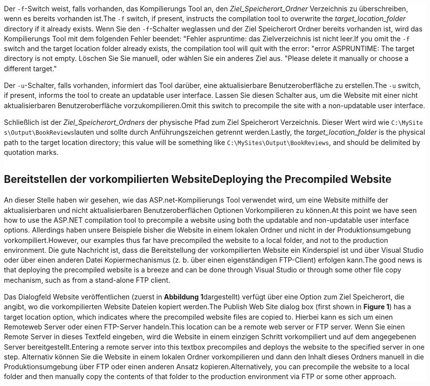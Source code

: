 <span data-ttu-id="4076e-240">Der `-f`-Switch weist, falls vorhanden, das Kompilierungs Tool an, den *Ziel\_Speicherort\_Ordner* Verzeichnis zu überschreiben, wenn es bereits vorhanden ist.</span><span class="sxs-lookup"><span data-stu-id="4076e-240">The `-f` switch, if present, instructs the compilation tool to overwrite the *target\_location\_folder* directory if it already exists.</span></span> <span data-ttu-id="4076e-241">Wenn Sie den `-f`-Schalter weglassen und der Ziel Speicherort Ordner bereits vorhanden ist, wird das Kompilierungs Tool mit dem folgenden Fehler beendet: "Fehler aspruntime: das Zielverzeichnis ist nicht leer.</span><span class="sxs-lookup"><span data-stu-id="4076e-241">If you omit the `-f` switch and the target location folder already exists, the compilation tool will quit with the error: "error ASPRUNTIME: The target directory is not empty.</span></span> <span data-ttu-id="4076e-242">Löschen Sie Sie manuell, oder wählen Sie ein anderes Ziel aus. "</span><span class="sxs-lookup"><span data-stu-id="4076e-242">Please delete it manually or choose a different target."</span></span>

<span data-ttu-id="4076e-243">Der `-u`-Schalter, falls vorhanden, informiert das Tool darüber, eine aktualisierbare Benutzeroberfläche zu erstellen.</span><span class="sxs-lookup"><span data-stu-id="4076e-243">The `-u` switch, if present, informs the tool to create an updatable user interface.</span></span> <span data-ttu-id="4076e-244">Lassen Sie diesen Schalter aus, um die Website mit einer nicht aktualisierbaren Benutzeroberfläche vorzukompilieren.</span><span class="sxs-lookup"><span data-stu-id="4076e-244">Omit this switch to precompile the site with a non-updatable user interface.</span></span>

<span data-ttu-id="4076e-245">Schließlich ist der *Ziel\_Speicherort\_Ordners* der physische Pfad zum Ziel Speicherort Verzeichnis. Dieser Wert wird wie `C:\MySites\Output\BookReviews`lauten und sollte durch Anführungszeichen getrennt werden.</span><span class="sxs-lookup"><span data-stu-id="4076e-245">Lastly, the *target\_location\_folder* is the physical path to the target location directory; this value will be something like `C:\MySites\Output\BookReviews`, and should be delimited by quotation marks.</span></span>

## <a name="deploying-the-precompiled-website"></a><span data-ttu-id="4076e-246">Bereitstellen der vorkompilierten Website</span><span class="sxs-lookup"><span data-stu-id="4076e-246">Deploying the Precompiled Website</span></span>

<span data-ttu-id="4076e-247">An dieser Stelle haben wir gesehen, wie das ASP.net-Kompilierungs Tool verwendet wird, um eine Website mithilfe der aktualisierbaren und nicht aktualisierbaren Benutzeroberflächen Optionen Vorkompilieren zu können.</span><span class="sxs-lookup"><span data-stu-id="4076e-247">At this point we have seen how to use the ASP.NET compilation tool to precompile a website using both the updatable and non-updatable user interface options.</span></span> <span data-ttu-id="4076e-248">Allerdings haben unsere Beispiele bisher die Website in einem lokalen Ordner und nicht in der Produktionsumgebung vorkompiliert.</span><span class="sxs-lookup"><span data-stu-id="4076e-248">However, our examples thus far have precompiled the website to a local folder, and not to the production environment.</span></span> <span data-ttu-id="4076e-249">Die gute Nachricht ist, dass die Bereitstellung der vorkompilierten Website ein Kinderspiel ist und über Visual Studio oder über einen anderen Datei Kopiermechanismus (z. b. über einen eigenständigen FTP-Client) erfolgen kann.</span><span class="sxs-lookup"><span data-stu-id="4076e-249">The good news is that deploying the precompiled website is a breeze and can be done through Visual Studio or through some other file copy mechanism, such as from a stand-alone FTP client.</span></span>

<span data-ttu-id="4076e-250">Das Dialogfeld Website veröffentlichen (zuerst in **Abbildung 1**dargestellt) verfügt über eine Option zum Ziel Speicherort, die angibt, wo die vorkompilierten Website Dateien kopiert werden.</span><span class="sxs-lookup"><span data-stu-id="4076e-250">The Publish Web Site dialog box (first shown in **Figure 1**) has a target location option, which indicates where the precompiled website files are copied to.</span></span> <span data-ttu-id="4076e-251">Hierbei kann es sich um einen Remoteweb Server oder einen FTP-Server handeln.</span><span class="sxs-lookup"><span data-stu-id="4076e-251">This location can be a remote web server or FTP server.</span></span> <span data-ttu-id="4076e-252">Wenn Sie einen Remote Server in dieses Textfeld eingeben, wird die Website in einem einzigen Schritt vorkompiliert und auf dem angegebenen Server bereitgestellt.</span><span class="sxs-lookup"><span data-stu-id="4076e-252">Entering a remote server into this textbox precompiles and deploys the website to the specified server in one step.</span></span> <span data-ttu-id="4076e-253">Alternativ können Sie die Website in einem lokalen Ordner vorkompilieren und dann den Inhalt dieses Ordners manuell in die Produktionsumgebung über FTP oder einen anderen Ansatz kopieren.</span><span class="sxs-lookup"><span data-stu-id="4076e-253">Alternatively, you can precompile the website to a local folder and then manually copy the contents of that folder to the production environment via FTP or some other approach.</span></span>
